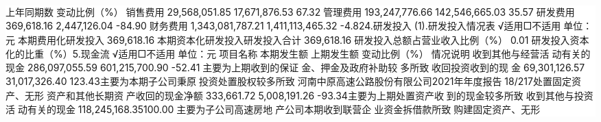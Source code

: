 上年同期数
变动比例（%）
销售费用
29,568,051.85
17,671,876.53
67.32
管理费用
193,247,776.66
142,546,665.03
35.57
研发费用
369,618.16
2,447,126.04
-84.90
财务费用
1,343,081,787.21
1,411,113,465.32
-4.824.研发投入
(1).研发投入情况表
√适用□不适用
单位：元
本期费用化研发投入
369,618.16
本期资本化研发投入研发投入合计
369,618.16
研发投入总额占营业收入比例（%）
0.01
研发投入资本化的比重（%）5.现金流
√适用□不适用
单位：元
项目名称
本期发生额
上期发生额
变动比例（%）
情况说明
收到其他与经营活
动有关的现金
286,097,055.59
601,215,700.90
-52.41
主要为上期收到的保证
金、押金及政府补助较
多所致
收回投资收到的现
金
69,301,126.57
31,017,326.40
123.43主要为本期子公司秉原
投资处置股权较多所致
河南中原高速公路股份有限公司2021年年度报告
18/217处置固定资产、无形
资产和其他长期资
产收回的现金净额
333,661.72
5,008,191.26
-93.34主要为上期处置资产收
到的现金较多所致
收到其他与投资活
动有关的现金
118,245,168.35100.00
主要为子公司高速房地
产公司本期收到联营企
业资金拆借款所致
购建固定资产、无形